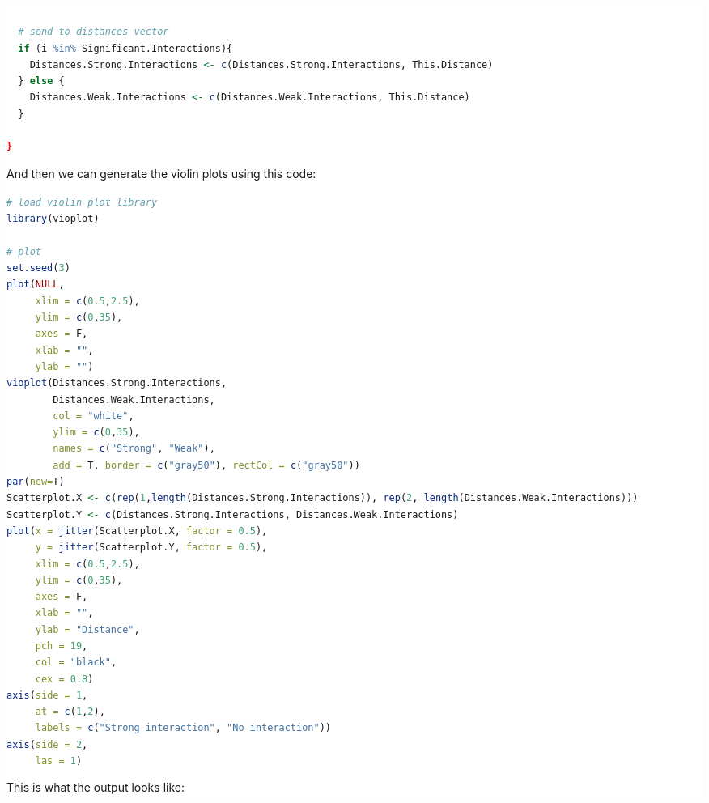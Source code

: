 ```r
  
  # send to distances vector
  if (i %in% Significant.Interactions){
    Distances.Strong.Interactions <- c(Distances.Strong.Interactions, This.Distance)
  } else {
    Distances.Weak.Interactions <- c(Distances.Weak.Interactions, This.Distance)
  }
  
}

```

And then we can generate the violin plots using this code:

```r
# load violin plot library
library(vioplot)

# plot
set.seed(3)
plot(NULL,
     xlim = c(0.5,2.5),
     ylim = c(0,35),
     axes = F,
     xlab = "",
     ylab = "")
vioplot(Distances.Strong.Interactions,
        Distances.Weak.Interactions,
        col = "white",
        ylim = c(0,35),
        names = c("Strong", "Weak"),
        add = T, border = c("gray50"), rectCol = c("gray50"))
par(new=T)
Scatterplot.X <- c(rep(1,length(Distances.Strong.Interactions)), rep(2, length(Distances.Weak.Interactions)))
Scatterplot.Y <- c(Distances.Strong.Interactions, Distances.Weak.Interactions)
plot(x = jitter(Scatterplot.X, factor = 0.5),
     y = jitter(Scatterplot.Y, factor = 0.5),
     xlim = c(0.5,2.5),
     ylim = c(0,35),
     axes = F,
     xlab = "",
     ylab = "Distance",
     pch = 19,
     col = "black",
     cex = 0.8)
axis(side = 1,
     at = c(1,2),
     labels = c("Strong interaction", "No interaction"))
axis(side = 2,
     las = 1)
```
This is what the output looks like:
